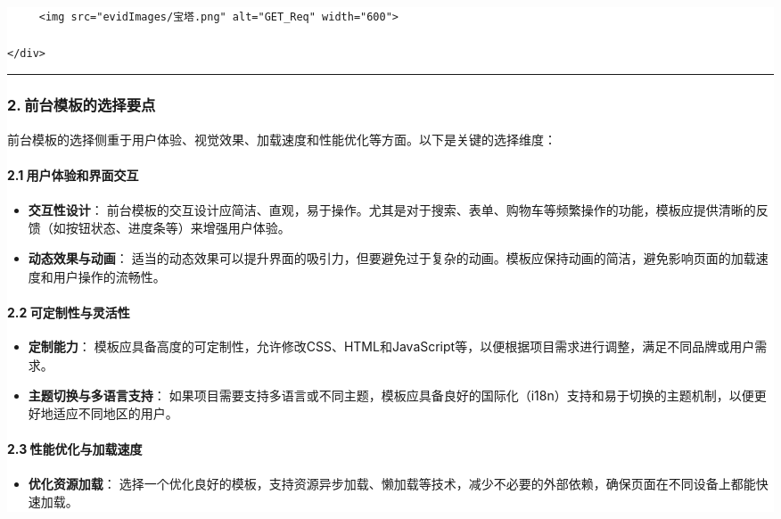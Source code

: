          <img src="evidImages/宝塔.png" alt="GET_Req" width="600">

    </div>
---

### 2. 前台模板的选择要点

前台模板的选择侧重于用户体验、视觉效果、加载速度和性能优化等方面。以下是关键的选择维度：

#### 2.1 用户体验和界面交互
- **交互性设计**：
  前台模板的交互设计应简洁、直观，易于操作。尤其是对于搜索、表单、购物车等频繁操作的功能，模板应提供清晰的反馈（如按钮状态、进度条等）来增强用户体验。
  
- **动态效果与动画**：
  适当的动态效果可以提升界面的吸引力，但要避免过于复杂的动画。模板应保持动画的简洁，避免影响页面的加载速度和用户操作的流畅性。

#### 2.2 可定制性与灵活性
- **定制能力**：
  模板应具备高度的可定制性，允许修改CSS、HTML和JavaScript等，以便根据项目需求进行调整，满足不同品牌或用户需求。
  
- **主题切换与多语言支持**：
  如果项目需要支持多语言或不同主题，模板应具备良好的国际化（i18n）支持和易于切换的主题机制，以便更好地适应不同地区的用户。

#### 2.3 性能优化与加载速度
- **优化资源加载**：
  选择一个优化良好的模板，支持资源异步加载、懒加载等技术，减少不必要的外部依赖，确保页面在不同设备上都能快速加载。
  